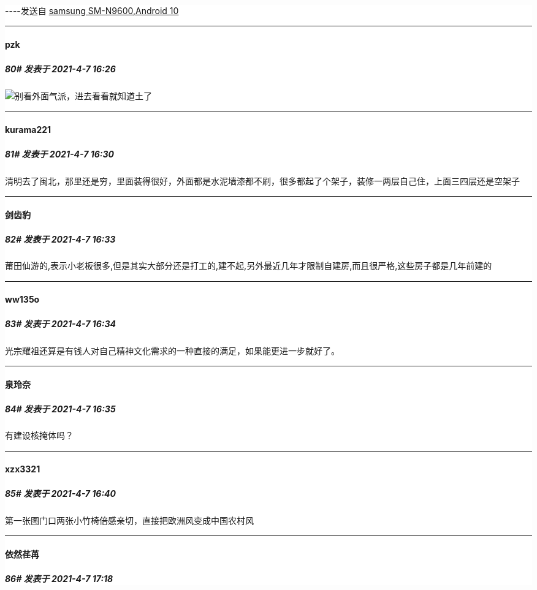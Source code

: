 ----发送自 [samsung SM-N9600,Android 10](http://stage1.5j4m.com/?1.37)


*****

####  pzk  
##### 80#       发表于 2021-4-7 16:26


<img src="https://static.saraba1st.com/image/smiley/face2017/067.png" referrerpolicy="no-referrer">别看外面气派，进去看看就知道土了


*****

####  kurama221  
##### 81#       发表于 2021-4-7 16:30


清明去了闽北，那里还是穷，里面装得很好，外面都是水泥墙漆都不刷，很多都起了个架子，装修一两层自己住，上面三四层还是空架子


*****

####  剑齿豹  
##### 82#       发表于 2021-4-7 16:33


莆田仙游的,表示小老板很多,但是其实大部分还是打工的,建不起,另外最近几年才限制自建房,而且很严格,这些房子都是几年前建的


*****

####  ww135o  
##### 83#       发表于 2021-4-7 16:34


光宗耀祖还算是有钱人对自己精神文化需求的一种直接的满足，如果能更进一步就好了。


*****

####  泉玲奈  
##### 84#       发表于 2021-4-7 16:35


有建设核掩体吗？


*****

####  xzx3321  
##### 85#       发表于 2021-4-7 16:40


第一张图门口两张小竹椅倍感亲切，直接把欧洲风变成中国农村风


*****

####  依然荏苒  
##### 86#       发表于 2021-4-7 17:18
